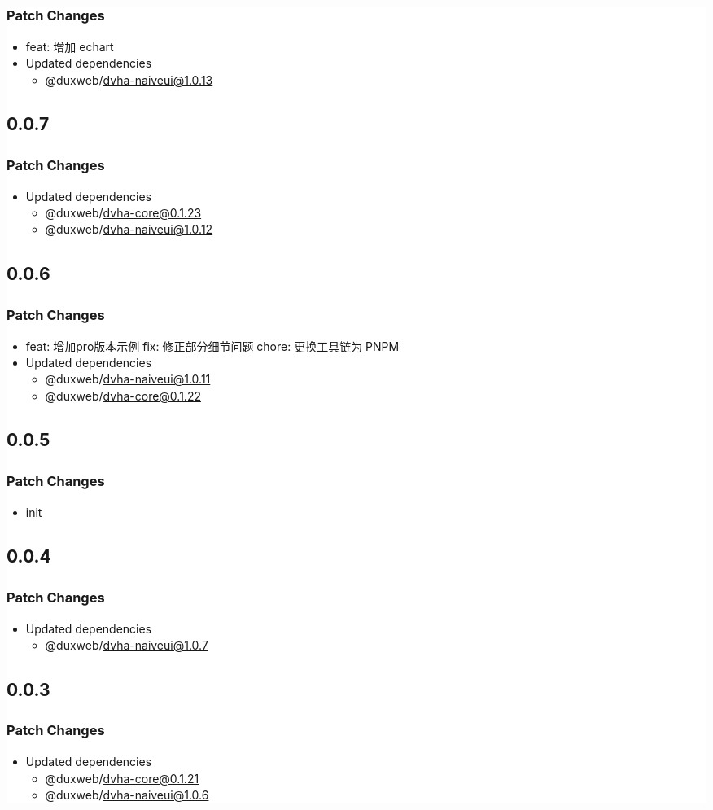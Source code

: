 ### Patch Changes

- feat: 增加 echart
- Updated dependencies
  - @duxweb/dvha-naiveui@1.0.13

## 0.0.7

### Patch Changes

- Updated dependencies
  - @duxweb/dvha-core@0.1.23
  - @duxweb/dvha-naiveui@1.0.12

## 0.0.6

### Patch Changes

- feat: 增加pro版本示例
  fix: 修正部分细节问题
  chore: 更换工具链为 PNPM
- Updated dependencies
  - @duxweb/dvha-naiveui@1.0.11
  - @duxweb/dvha-core@0.1.22

## 0.0.5

### Patch Changes

- init

## 0.0.4

### Patch Changes

- Updated dependencies
  - @duxweb/dvha-naiveui@1.0.7

## 0.0.3

### Patch Changes

- Updated dependencies
  - @duxweb/dvha-core@0.1.21
  - @duxweb/dvha-naiveui@1.0.6
